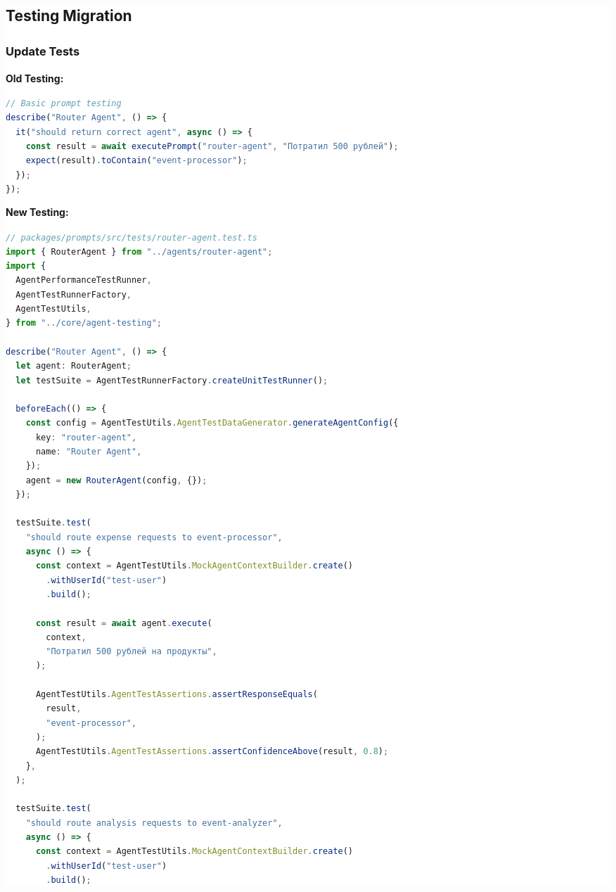 ## Testing Migration

### Update Tests

**Old Testing:**

```typescript
// Basic prompt testing
describe("Router Agent", () => {
  it("should return correct agent", async () => {
    const result = await executePrompt("router-agent", "Потратил 500 рублей");
    expect(result).toContain("event-processor");
  });
});
```

**New Testing:**

```typescript
// packages/prompts/src/tests/router-agent.test.ts
import { RouterAgent } from "../agents/router-agent";
import {
  AgentPerformanceTestRunner,
  AgentTestRunnerFactory,
  AgentTestUtils,
} from "../core/agent-testing";

describe("Router Agent", () => {
  let agent: RouterAgent;
  let testSuite = AgentTestRunnerFactory.createUnitTestRunner();

  beforeEach(() => {
    const config = AgentTestUtils.AgentTestDataGenerator.generateAgentConfig({
      key: "router-agent",
      name: "Router Agent",
    });
    agent = new RouterAgent(config, {});
  });

  testSuite.test(
    "should route expense requests to event-processor",
    async () => {
      const context = AgentTestUtils.MockAgentContextBuilder.create()
        .withUserId("test-user")
        .build();

      const result = await agent.execute(
        context,
        "Потратил 500 рублей на продукты",
      );

      AgentTestUtils.AgentTestAssertions.assertResponseEquals(
        result,
        "event-processor",
      );
      AgentTestUtils.AgentTestAssertions.assertConfidenceAbove(result, 0.8);
    },
  );

  testSuite.test(
    "should route analysis requests to event-analyzer",
    async () => {
      const context = AgentTestUtils.MockAgentContextBuilder.create()
        .withUserId("test-user")
        .build();
```